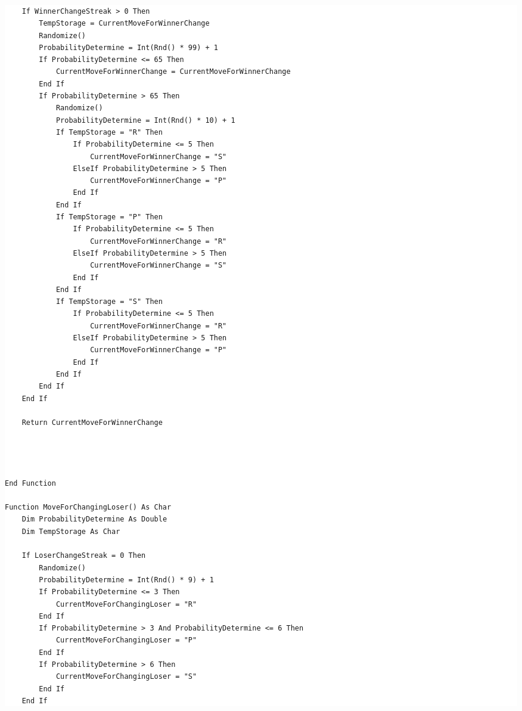         If WinnerChangeStreak > 0 Then
            TempStorage = CurrentMoveForWinnerChange
            Randomize()
            ProbabilityDetermine = Int(Rnd() * 99) + 1
            If ProbabilityDetermine <= 65 Then
                CurrentMoveForWinnerChange = CurrentMoveForWinnerChange
            End If
            If ProbabilityDetermine > 65 Then
                Randomize()
                ProbabilityDetermine = Int(Rnd() * 10) + 1
                If TempStorage = "R" Then
                    If ProbabilityDetermine <= 5 Then
                        CurrentMoveForWinnerChange = "S"
                    ElseIf ProbabilityDetermine > 5 Then
                        CurrentMoveForWinnerChange = "P"
                    End If
                End If
                If TempStorage = "P" Then
                    If ProbabilityDetermine <= 5 Then
                        CurrentMoveForWinnerChange = "R"
                    ElseIf ProbabilityDetermine > 5 Then
                        CurrentMoveForWinnerChange = "S"
                    End If
                End If
                If TempStorage = "S" Then
                    If ProbabilityDetermine <= 5 Then
                        CurrentMoveForWinnerChange = "R"
                    ElseIf ProbabilityDetermine > 5 Then
                        CurrentMoveForWinnerChange = "P"
                    End If
                End If
            End If
        End If

        Return CurrentMoveForWinnerChange




    End Function

    Function MoveForChangingLoser() As Char
        Dim ProbabilityDetermine As Double
        Dim TempStorage As Char

        If LoserChangeStreak = 0 Then
            Randomize()
            ProbabilityDetermine = Int(Rnd() * 9) + 1
            If ProbabilityDetermine <= 3 Then
                CurrentMoveForChangingLoser = "R"
            End If
            If ProbabilityDetermine > 3 And ProbabilityDetermine <= 6 Then
                CurrentMoveForChangingLoser = "P"
            End If
            If ProbabilityDetermine > 6 Then
                CurrentMoveForChangingLoser = "S"
            End If
        End If
